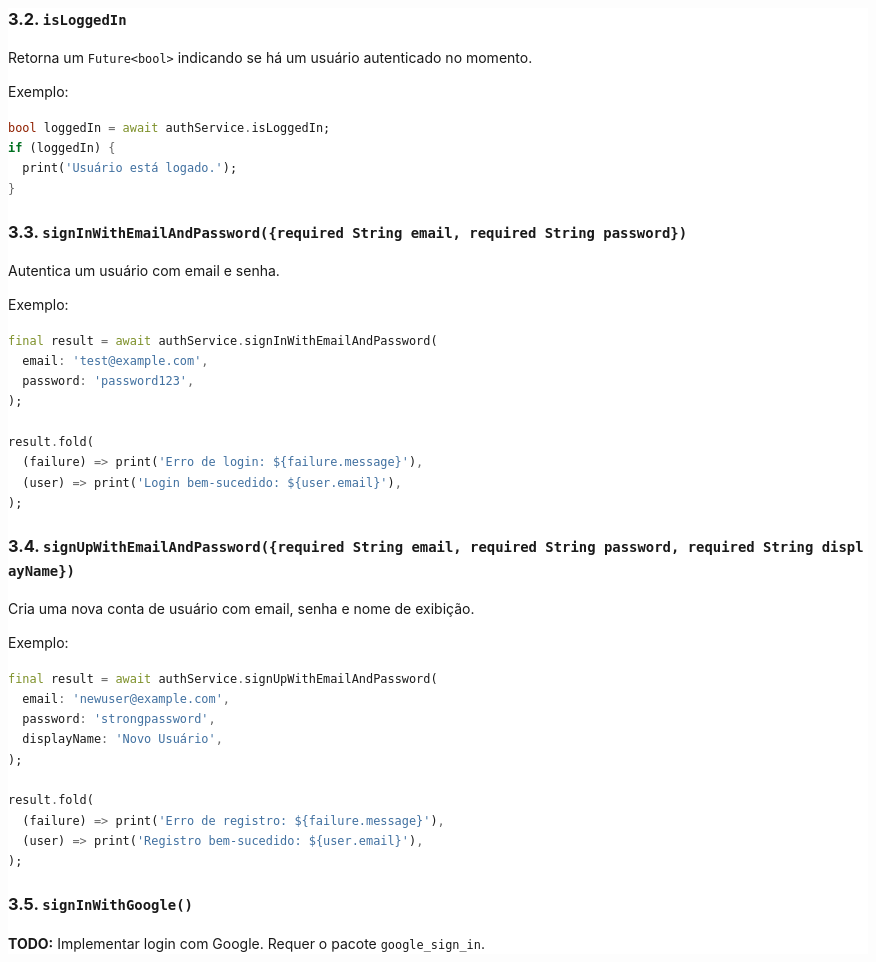 ### 3.2. `isLoggedIn`

Retorna um `Future<bool>` indicando se há um usuário autenticado no momento.

Exemplo:

```dart
bool loggedIn = await authService.isLoggedIn;
if (loggedIn) {
  print('Usuário está logado.');
}
```

### 3.3. `signInWithEmailAndPassword({required String email, required String password})`

Autentica um usuário com email e senha.

Exemplo:

```dart
final result = await authService.signInWithEmailAndPassword(
  email: 'test@example.com',
  password: 'password123',
);

result.fold(
  (failure) => print('Erro de login: ${failure.message}'),
  (user) => print('Login bem-sucedido: ${user.email}'),
);
```

### 3.4. `signUpWithEmailAndPassword({required String email, required String password, required String displayName})`

Cria uma nova conta de usuário com email, senha e nome de exibição.

Exemplo:

```dart
final result = await authService.signUpWithEmailAndPassword(
  email: 'newuser@example.com',
  password: 'strongpassword',
  displayName: 'Novo Usuário',
);

result.fold(
  (failure) => print('Erro de registro: ${failure.message}'),
  (user) => print('Registro bem-sucedido: ${user.email}'),
);
```

### 3.5. `signInWithGoogle()`

**TODO:** Implementar login com Google. Requer o pacote `google_sign_in`.
